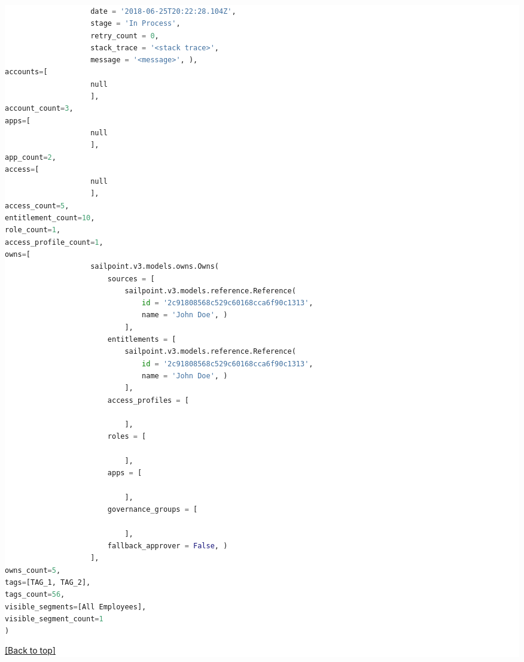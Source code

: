 ```python
                    date = '2018-06-25T20:22:28.104Z',
                    stage = 'In Process',
                    retry_count = 0,
                    stack_trace = '<stack trace>',
                    message = '<message>', ),
accounts=[
                    null
                    ],
account_count=3,
apps=[
                    null
                    ],
app_count=2,
access=[
                    null
                    ],
access_count=5,
entitlement_count=10,
role_count=1,
access_profile_count=1,
owns=[
                    sailpoint.v3.models.owns.Owns(
                        sources = [
                            sailpoint.v3.models.reference.Reference(
                                id = '2c91808568c529c60168cca6f90c1313',
                                name = 'John Doe', )
                            ],
                        entitlements = [
                            sailpoint.v3.models.reference.Reference(
                                id = '2c91808568c529c60168cca6f90c1313',
                                name = 'John Doe', )
                            ],
                        access_profiles = [

                            ],
                        roles = [

                            ],
                        apps = [

                            ],
                        governance_groups = [

                            ],
                        fallback_approver = False, )
                    ],
owns_count=5,
tags=[TAG_1, TAG_2],
tags_count=56,
visible_segments=[All Employees],
visible_segment_count=1
)

```

[[Back to top]](#)
